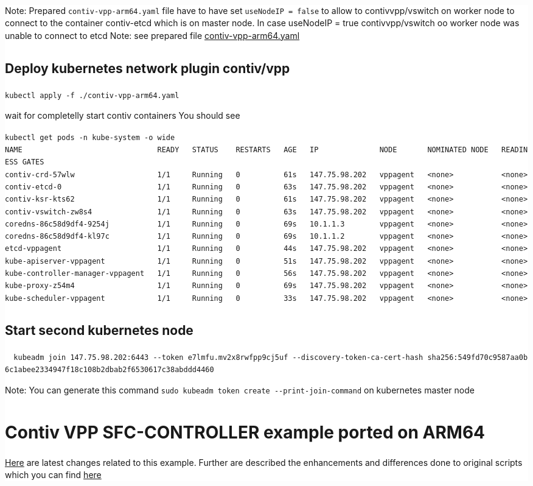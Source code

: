 Note: Prepared `contiv-vpp-arm64.yaml` file have to have set `useNodeIP = false` to allow to contivvpp/vswitch on worker node to connect to the container contiv-etcd which is on master node.
 In case useNodeIP = true contivvpp/vswitch oo worker node was unable to connect to etcd
Note: see prepared file [contiv-vpp-arm64.yaml][3]


## Deploy kubernetes network plugin contiv/vpp
```
kubectl apply -f ./contiv-vpp-arm64.yaml
```
wait for completelly start contiv containers
You should see
```
kubectl get pods -n kube-system -o wide
NAME                               READY   STATUS    RESTARTS   AGE   IP              NODE       NOMINATED NODE   READINESS GATES
contiv-crd-57wlw                   1/1     Running   0          61s   147.75.98.202   vppagent   <none>           <none>
contiv-etcd-0                      1/1     Running   0          63s   147.75.98.202   vppagent   <none>           <none>
contiv-ksr-kts62                   1/1     Running   0          61s   147.75.98.202   vppagent   <none>           <none>
contiv-vswitch-zw8s4               1/1     Running   0          63s   147.75.98.202   vppagent   <none>           <none>
coredns-86c58d9df4-9254j           1/1     Running   0          69s   10.1.1.3        vppagent   <none>           <none>
coredns-86c58d9df4-kl97c           1/1     Running   0          69s   10.1.1.2        vppagent   <none>           <none>
etcd-vppagent                      1/1     Running   0          44s   147.75.98.202   vppagent   <none>           <none>
kube-apiserver-vppagent            1/1     Running   0          51s   147.75.98.202   vppagent   <none>           <none>
kube-controller-manager-vppagent   1/1     Running   0          56s   147.75.98.202   vppagent   <none>           <none>
kube-proxy-z54m4                   1/1     Running   0          69s   147.75.98.202   vppagent   <none>           <none>
kube-scheduler-vppagent            1/1     Running   0          33s   147.75.98.202   vppagent   <none>           <none>

```

## Start second kubernetes node 
```
  kubeadm join 147.75.98.202:6443 --token e7lmfu.mv2x8rwfpp9cj5uf --discovery-token-ca-cert-hash sha256:549fd70c9587aa0b6c1abee2334947f18c108b2dbab2f6530617c38abddd4460
```
Note: You can generate this command `sudo kubeadm token create --print-join-command` on kubernetes master node

# Contiv VPP SFC-CONTROLLER example ported on ARM64
[Here][4] are latest changes related to this example.
Further are described the enhancements and differences done to original scripts which you can find [here][1]


[1]: https://github.com/americanbinary/vpp/tree/master/k8s/examples/sfc-controller
[2]: https://github.com/americanbinary/vpp/tree/master/docs/arm64
[3]: contiv-vpp-arm64.yaml 
[4]: https://github.com/americanbinary/vpp/tree/master/k8s/examples/sfc-controller/arm64
[5]: set-node-labels
[6]: sfc-controller.yaml
[7]: vnf-pods/configMaps.yaml
[8]: vnf-pods/vnf1.yaml
[9]: vnf-pods/vnf2.yaml
[10]: vnf-pods/vnf3.yaml
[11]: vnf-pods/vnf4.yaml
[12]: 20190402fix.md 
